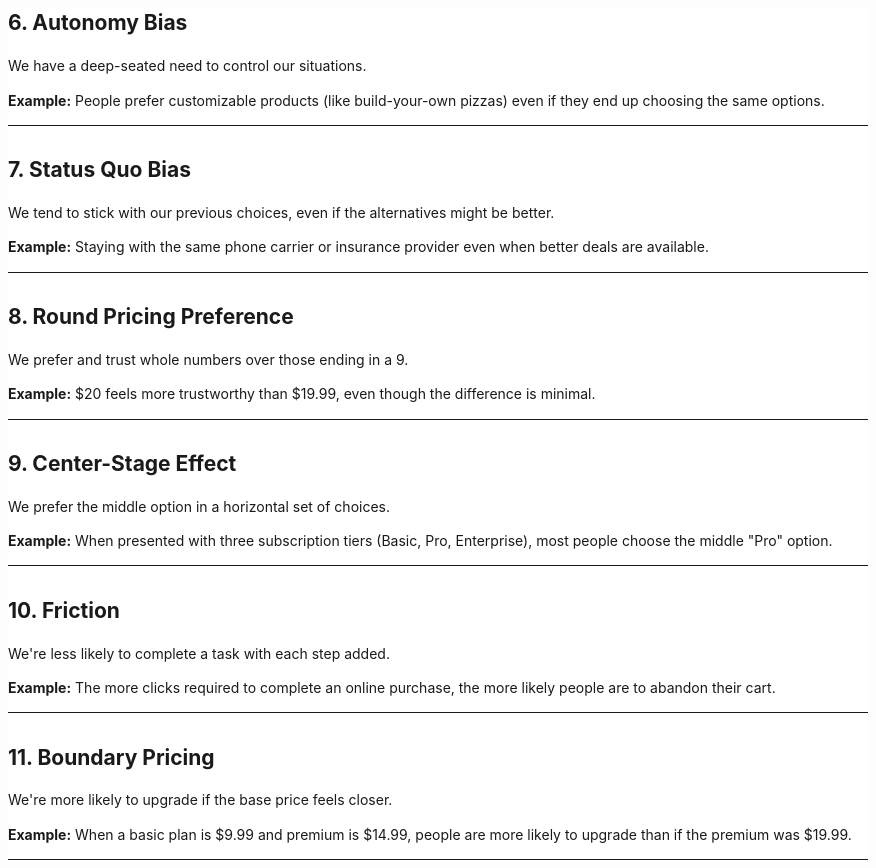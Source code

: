 
## 6. Autonomy Bias

We have a deep-seated need to control our situations.

**Example:** People prefer customizable products (like build-your-own pizzas) even if they end up choosing the same options.

---

## 7. Status Quo Bias

We tend to stick with our previous choices, even if the alternatives might be better.

**Example:** Staying with the same phone carrier or insurance provider even when better deals are available.

---

## 8. Round Pricing Preference

We prefer and trust whole numbers over those ending in a 9.

**Example:** $20 feels more trustworthy than $19.99, even though the difference is minimal.

---

## 9. Center-Stage Effect

We prefer the middle option in a horizontal set of choices.

**Example:** When presented with three subscription tiers (Basic, Pro, Enterprise), most people choose the middle "Pro" option.

---

## 10. Friction

We're less likely to complete a task with each step added.

**Example:** The more clicks required to complete an online purchase, the more likely people are to abandon their cart.

---

## 11. Boundary Pricing

We're more likely to upgrade if the base price feels closer.

**Example:** When a basic plan is $9.99 and premium is $14.99, people are more likely to upgrade than if the premium was $19.99.

---
